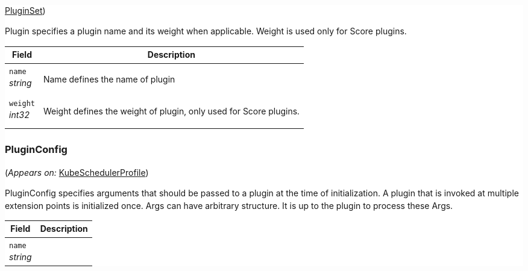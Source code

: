 <a href="#kubescheduler.config.k8s.io/v1beta1.PluginSet">PluginSet</a>)
</p>
<p>
<p>Plugin specifies a plugin name and its weight when applicable. Weight is used only for Score plugins.</p>
</p>
<table>
<thead>
<tr>
<th>Field</th>
<th>Description</th>
</tr>
</thead>
<tbody>
<tr>
<td>
<code>name</code></br>
<em>
string
</em>
</td>
<td>
<p>Name defines the name of plugin</p>
</td>
</tr>
<tr>
<td>
<code>weight</code></br>
<em>
int32
</em>
</td>
<td>
<p>Weight defines the weight of plugin, only used for Score plugins.</p>
</td>
</tr>
</tbody>
</table>
<h3 id="kubescheduler.config.k8s.io/v1beta1.PluginConfig">PluginConfig
</h3>
<p>
(<em>Appears on:</em>
<a href="#kubescheduler.config.k8s.io/v1beta1.KubeSchedulerProfile">KubeSchedulerProfile</a>)
</p>
<p>
<p>PluginConfig specifies arguments that should be passed to a plugin at the time of initialization.
A plugin that is invoked at multiple extension points is initialized once. Args can have arbitrary structure.
It is up to the plugin to process these Args.</p>
</p>
<table>
<thead>
<tr>
<th>Field</th>
<th>Description</th>
</tr>
</thead>
<tbody>
<tr>
<td>
<code>name</code></br>
<em>
string